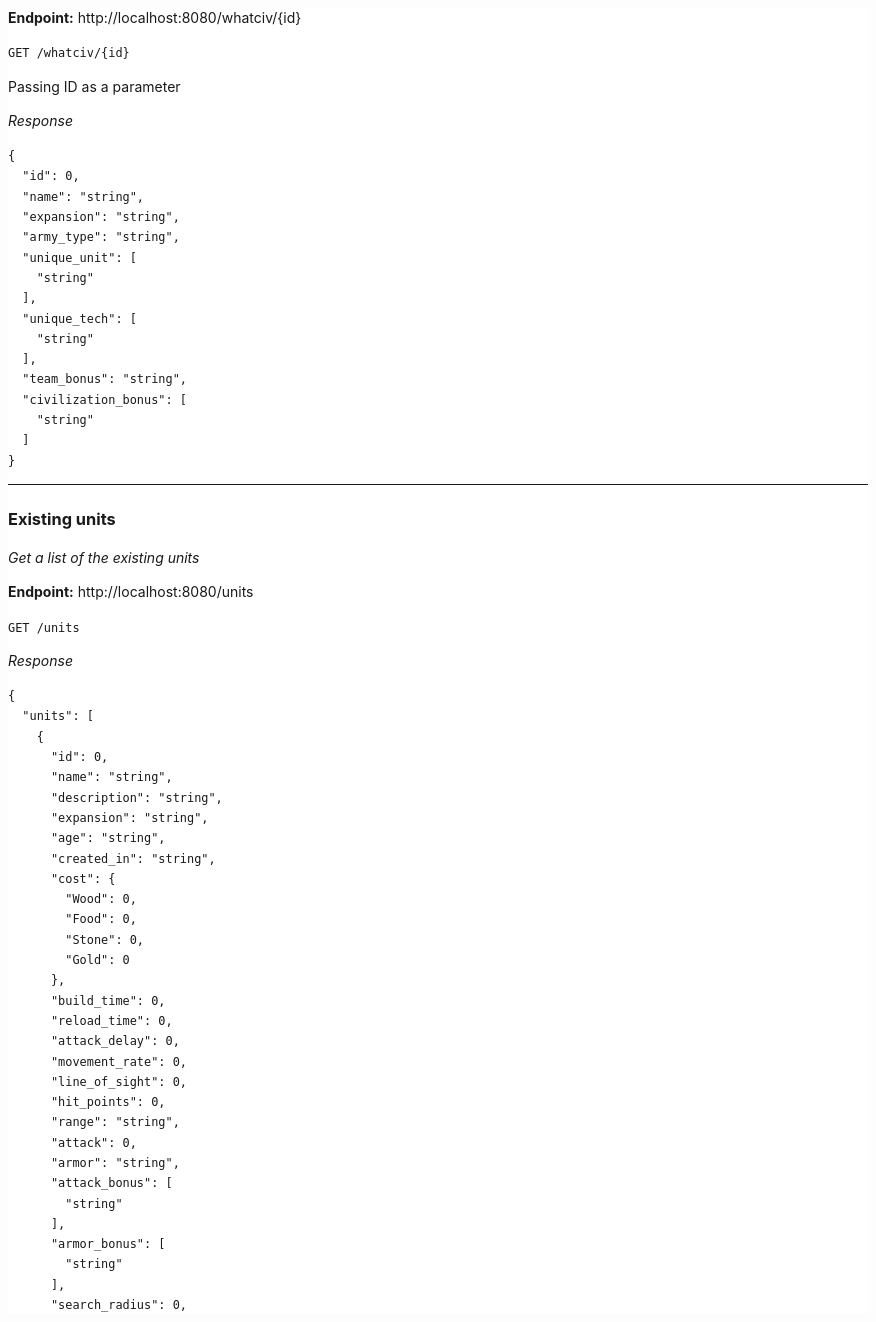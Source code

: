 **Endpoint:** http://localhost:8080/whatciv/{id}

    GET /whatciv/{id}

Passing ID as a parameter

*Response*
~~~
{
  "id": 0,
  "name": "string",
  "expansion": "string",
  "army_type": "string",
  "unique_unit": [
    "string"
  ],
  "unique_tech": [
    "string"
  ],
  "team_bonus": "string",
  "civilization_bonus": [
    "string"
  ]
}
~~~
---
### Existing units
*Get a list of the existing units*

**Endpoint:** http://localhost:8080/units

    GET /units

*Response*
~~~
{
  "units": [
    {
      "id": 0,
      "name": "string",
      "description": "string",
      "expansion": "string",
      "age": "string",
      "created_in": "string",
      "cost": {
        "Wood": 0,
        "Food": 0,
        "Stone": 0,
        "Gold": 0
      },
      "build_time": 0,
      "reload_time": 0,
      "attack_delay": 0,
      "movement_rate": 0,
      "line_of_sight": 0,
      "hit_points": 0,
      "range": "string",
      "attack": 0,
      "armor": "string",
      "attack_bonus": [
        "string"
      ],
      "armor_bonus": [
        "string"
      ],
      "search_radius": 0,
~~~